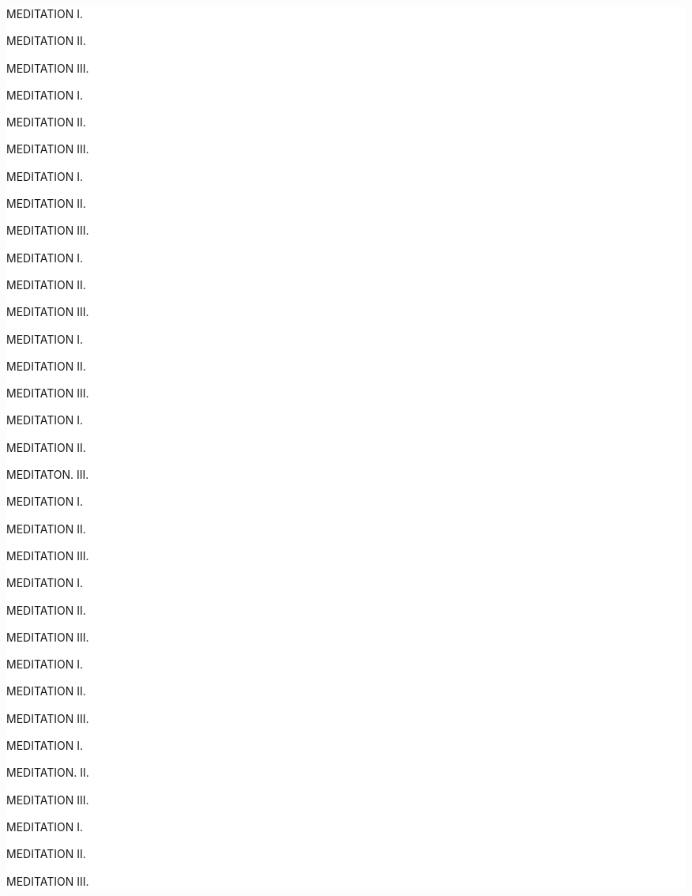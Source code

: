 MEDITATION I.

MEDITATION II.

MEDITATION III.

MEDITATION I.

MEDITATION II.

MEDITATION III.

MEDITATION I.

MEDITATION II.

MEDITATION III.

MEDITATION I.

MEDITATION II.

MEDITATION III.

MEDITATION I.

MEDITATION II.

MEDITATION III.

MEDITATION I.

MEDITATION II.

MEDITATON. III.

MEDITATION I.

MEDITATION II.

MEDITATION III.

MEDITATION I.

MEDITATION II.

MEDITATION III.

MEDITATION I.

MEDITATION II.

MEDITATION III.

MEDITATION I.

MEDITATION. II.

MEDITATION III.

MEDITATION I.

MEDITATION II.

MEDITATION III.
